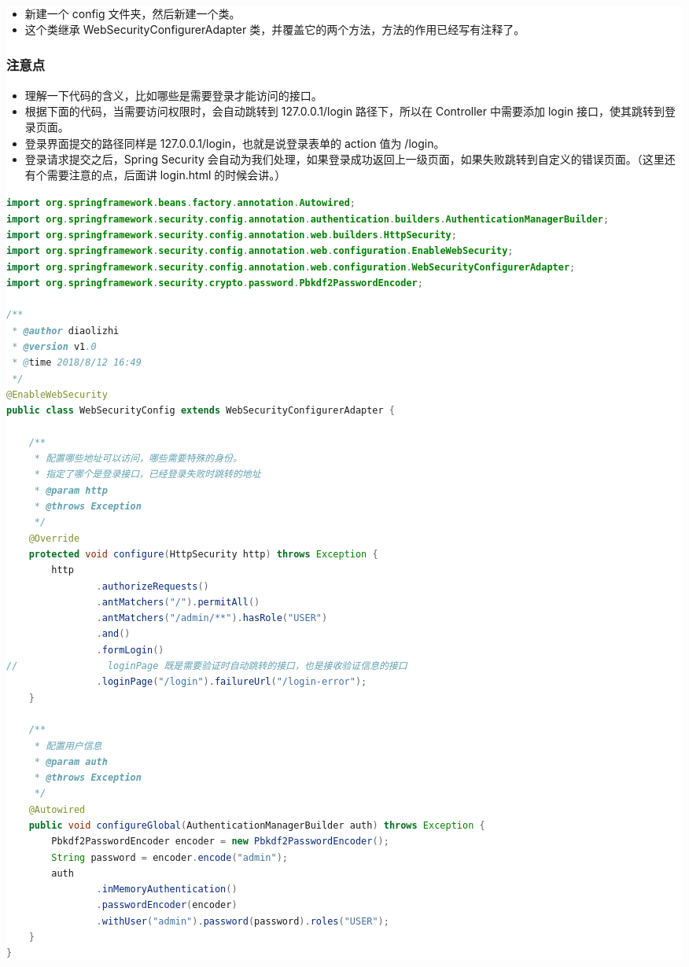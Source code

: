 - 新建一个 config 文件夹，然后新建一个类。
- 这个类继承 WebSecurityConfigurerAdapter 类，并覆盖它的两个方法，方法的作用已经写有注释了。

### 注意点

- 理解一下代码的含义，比如哪些是需要登录才能访问的接口。
- 根据下面的代码，当需要访问权限时，会自动跳转到 127.0.0.1/login 路径下，所以在 Controller 中需要添加 login 接口，使其跳转到登录页面。
- 登录界面提交的路径同样是 127.0.0.1/login，也就是说登录表单的 action 值为 /login。
- 登录请求提交之后，Spring Security 会自动为我们处理，如果登录成功返回上一级页面，如果失败跳转到自定义的错误页面。（这里还有个需要注意的点，后面讲 login.html 的时候会讲。）

```java
import org.springframework.beans.factory.annotation.Autowired;
import org.springframework.security.config.annotation.authentication.builders.AuthenticationManagerBuilder;
import org.springframework.security.config.annotation.web.builders.HttpSecurity;
import org.springframework.security.config.annotation.web.configuration.EnableWebSecurity;
import org.springframework.security.config.annotation.web.configuration.WebSecurityConfigurerAdapter;
import org.springframework.security.crypto.password.Pbkdf2PasswordEncoder;

/**
 * @author diaolizhi
 * @version v1.0
 * @time 2018/8/12 16:49
 */
@EnableWebSecurity
public class WebSecurityConfig extends WebSecurityConfigurerAdapter {

    /**
     * 配置哪些地址可以访问，哪些需要特殊的身份。
     * 指定了哪个是登录接口，已经登录失败时跳转的地址
     * @param http
     * @throws Exception
     */
    @Override
    protected void configure(HttpSecurity http) throws Exception {
        http
                .authorizeRequests()
                .antMatchers("/").permitAll()
                .antMatchers("/admin/**").hasRole("USER")
                .and()
                .formLogin()
//                loginPage 既是需要验证时自动跳转的接口，也是接收验证信息的接口
                .loginPage("/login").failureUrl("/login-error");
    }

    /**
     * 配置用户信息
     * @param auth
     * @throws Exception
     */
    @Autowired
    public void configureGlobal(AuthenticationManagerBuilder auth) throws Exception {
        Pbkdf2PasswordEncoder encoder = new Pbkdf2PasswordEncoder();
        String password = encoder.encode("admin");
        auth
                .inMemoryAuthentication()
                .passwordEncoder(encoder)
                .withUser("admin").password(password).roles("USER");
    }
}
```
